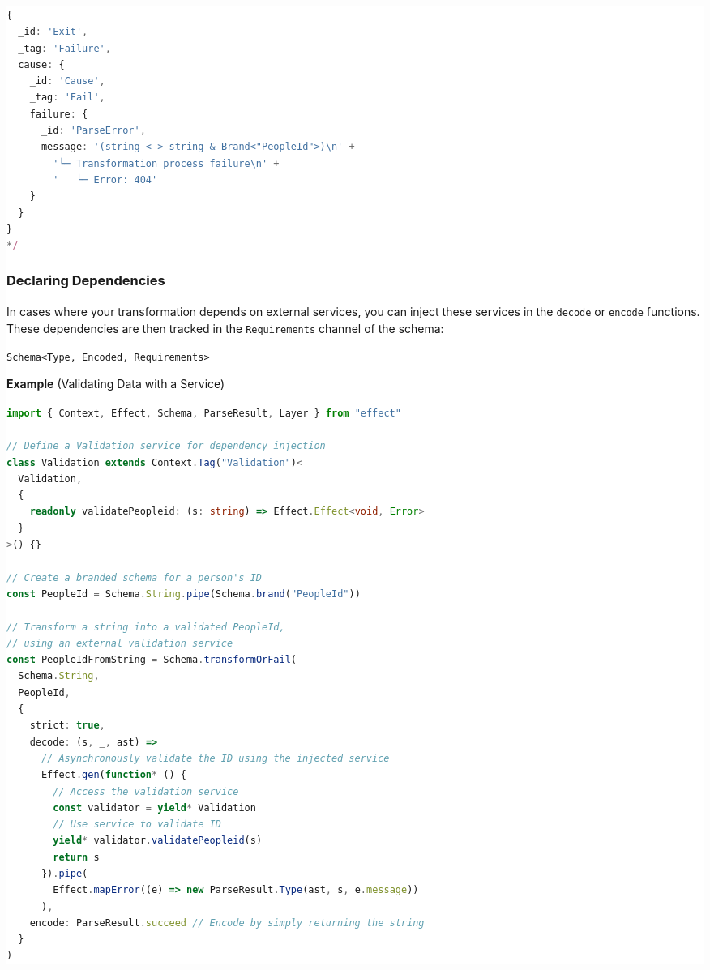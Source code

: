 ```ts twoslash
{
  _id: 'Exit',
  _tag: 'Failure',
  cause: {
    _id: 'Cause',
    _tag: 'Fail',
    failure: {
      _id: 'ParseError',
      message: '(string <-> string & Brand<"PeopleId">)\n' +
        '└─ Transformation process failure\n' +
        '   └─ Error: 404'
    }
  }
}
*/
```

### Declaring Dependencies

In cases where your transformation depends on external services, you can inject these services in the `decode` or `encode` functions. These dependencies are then tracked in the `Requirements` channel of the schema:

```text showLineNumbers=false "Requirements"
Schema<Type, Encoded, Requirements>
```

**Example** (Validating Data with a Service)

```ts twoslash {46}
import { Context, Effect, Schema, ParseResult, Layer } from "effect"

// Define a Validation service for dependency injection
class Validation extends Context.Tag("Validation")<
  Validation,
  {
    readonly validatePeopleid: (s: string) => Effect.Effect<void, Error>
  }
>() {}

// Create a branded schema for a person's ID
const PeopleId = Schema.String.pipe(Schema.brand("PeopleId"))

// Transform a string into a validated PeopleId,
// using an external validation service
const PeopleIdFromString = Schema.transformOrFail(
  Schema.String,
  PeopleId,
  {
    strict: true,
    decode: (s, _, ast) =>
      // Asynchronously validate the ID using the injected service
      Effect.gen(function* () {
        // Access the validation service
        const validator = yield* Validation
        // Use service to validate ID
        yield* validator.validatePeopleid(s)
        return s
      }).pipe(
        Effect.mapError((e) => new ParseResult.Type(ast, s, e.message))
      ),
    encode: ParseResult.succeed // Encode by simply returning the string
  }
)

```